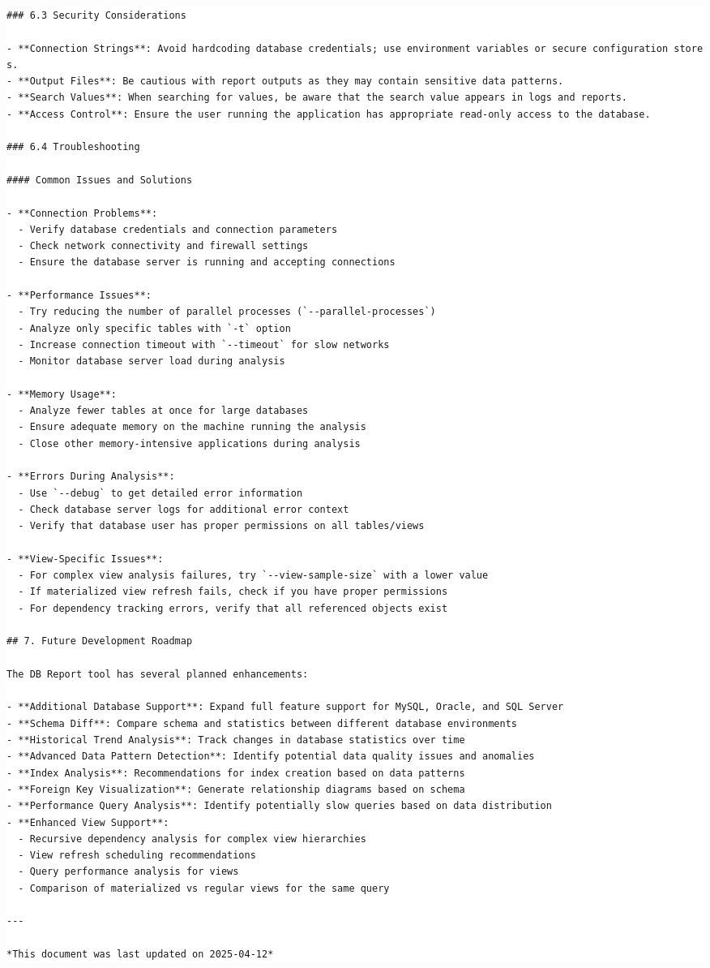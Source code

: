 ```
### 6.3 Security Considerations

- **Connection Strings**: Avoid hardcoding database credentials; use environment variables or secure configuration stores.
- **Output Files**: Be cautious with report outputs as they may contain sensitive data patterns.
- **Search Values**: When searching for values, be aware that the search value appears in logs and reports.
- **Access Control**: Ensure the user running the application has appropriate read-only access to the database.

### 6.4 Troubleshooting

#### Common Issues and Solutions

- **Connection Problems**:
  - Verify database credentials and connection parameters
  - Check network connectivity and firewall settings
  - Ensure the database server is running and accepting connections

- **Performance Issues**:
  - Try reducing the number of parallel processes (`--parallel-processes`)
  - Analyze only specific tables with `-t` option
  - Increase connection timeout with `--timeout` for slow networks
  - Monitor database server load during analysis

- **Memory Usage**:
  - Analyze fewer tables at once for large databases
  - Ensure adequate memory on the machine running the analysis
  - Close other memory-intensive applications during analysis

- **Errors During Analysis**:
  - Use `--debug` to get detailed error information
  - Check database server logs for additional error context
  - Verify that database user has proper permissions on all tables/views

- **View-Specific Issues**:
  - For complex view analysis failures, try `--view-sample-size` with a lower value
  - If materialized view refresh fails, check if you have proper permissions
  - For dependency tracking errors, verify that all referenced objects exist

## 7. Future Development Roadmap

The DB Report tool has several planned enhancements:

- **Additional Database Support**: Expand full feature support for MySQL, Oracle, and SQL Server
- **Schema Diff**: Compare schema and statistics between different database environments
- **Historical Trend Analysis**: Track changes in database statistics over time
- **Advanced Data Pattern Detection**: Identify potential data quality issues and anomalies
- **Index Analysis**: Recommendations for index creation based on data patterns
- **Foreign Key Visualization**: Generate relationship diagrams based on schema
- **Performance Query Analysis**: Identify potentially slow queries based on data distribution
- **Enhanced View Support**:
  - Recursive dependency analysis for complex view hierarchies
  - View refresh scheduling recommendations
  - Query performance analysis for views
  - Comparison of materialized vs regular views for the same query

---

*This document was last updated on 2025-04-12*
